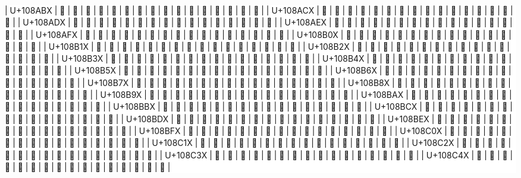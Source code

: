 | U+108ABX | &#x108AB0; | &#x108AB1; | &#x108AB2; | &#x108AB3; | &#x108AB4; | &#x108AB5; | &#x108AB6; | &#x108AB7; | &#x108AB8; | &#x108AB9; | &#x108ABA; | &#x108ABB; | &#x108ABC; | &#x108ABD; | &#x108ABE; | &#x108ABF; |
| U+108ACX | &#x108AC0; | &#x108AC1; | &#x108AC2; | &#x108AC3; | &#x108AC4; | &#x108AC5; | &#x108AC6; | &#x108AC7; | &#x108AC8; | &#x108AC9; | &#x108ACA; | &#x108ACB; | &#x108ACC; | &#x108ACD; | &#x108ACE; | &#x108ACF; |
| U+108ADX | &#x108AD0; | &#x108AD1; | &#x108AD2; | &#x108AD3; | &#x108AD4; | &#x108AD5; | &#x108AD6; | &#x108AD7; | &#x108AD8; | &#x108AD9; | &#x108ADA; | &#x108ADB; | &#x108ADC; | &#x108ADD; | &#x108ADE; | &#x108ADF; |
| U+108AEX | &#x108AE0; | &#x108AE1; | &#x108AE2; | &#x108AE3; | &#x108AE4; | &#x108AE5; | &#x108AE6; | &#x108AE7; | &#x108AE8; | &#x108AE9; | &#x108AEA; | &#x108AEB; | &#x108AEC; | &#x108AED; | &#x108AEE; | &#x108AEF; |
| U+108AFX | &#x108AF0; | &#x108AF1; | &#x108AF2; | &#x108AF3; | &#x108AF4; | &#x108AF5; | &#x108AF6; | &#x108AF7; | &#x108AF8; | &#x108AF9; | &#x108AFA; | &#x108AFB; | &#x108AFC; | &#x108AFD; | &#x108AFE; | &#x108AFF; |
| U+108B0X | &#x108B00; | &#x108B01; | &#x108B02; | &#x108B03; | &#x108B04; | &#x108B05; | &#x108B06; | &#x108B07; | &#x108B08; | &#x108B09; | &#x108B0A; | &#x108B0B; | &#x108B0C; | &#x108B0D; | &#x108B0E; | &#x108B0F; |
| U+108B1X | &#x108B10; | &#x108B11; | &#x108B12; | &#x108B13; | &#x108B14; | &#x108B15; | &#x108B16; | &#x108B17; | &#x108B18; | &#x108B19; | &#x108B1A; | &#x108B1B; | &#x108B1C; | &#x108B1D; | &#x108B1E; | &#x108B1F; |
| U+108B2X | &#x108B20; | &#x108B21; | &#x108B22; | &#x108B23; | &#x108B24; | &#x108B25; | &#x108B26; | &#x108B27; | &#x108B28; | &#x108B29; | &#x108B2A; | &#x108B2B; | &#x108B2C; | &#x108B2D; | &#x108B2E; | &#x108B2F; |
| U+108B3X | &#x108B30; | &#x108B31; | &#x108B32; | &#x108B33; | &#x108B34; | &#x108B35; | &#x108B36; | &#x108B37; | &#x108B38; | &#x108B39; | &#x108B3A; | &#x108B3B; | &#x108B3C; | &#x108B3D; | &#x108B3E; | &#x108B3F; |
| U+108B4X | &#x108B40; | &#x108B41; | &#x108B42; | &#x108B43; | &#x108B44; | &#x108B45; | &#x108B46; | &#x108B47; | &#x108B48; | &#x108B49; | &#x108B4A; | &#x108B4B; | &#x108B4C; | &#x108B4D; | &#x108B4E; | &#x108B4F; |
| U+108B5X | &#x108B50; | &#x108B51; | &#x108B52; | &#x108B53; | &#x108B54; | &#x108B55; | &#x108B56; | &#x108B57; | &#x108B58; | &#x108B59; | &#x108B5A; | &#x108B5B; | &#x108B5C; | &#x108B5D; | &#x108B5E; | &#x108B5F; |
| U+108B6X | &#x108B60; | &#x108B61; | &#x108B62; | &#x108B63; | &#x108B64; | &#x108B65; | &#x108B66; | &#x108B67; | &#x108B68; | &#x108B69; | &#x108B6A; | &#x108B6B; | &#x108B6C; | &#x108B6D; | &#x108B6E; | &#x108B6F; |
| U+108B7X | &#x108B70; | &#x108B71; | &#x108B72; | &#x108B73; | &#x108B74; | &#x108B75; | &#x108B76; | &#x108B77; | &#x108B78; | &#x108B79; | &#x108B7A; | &#x108B7B; | &#x108B7C; | &#x108B7D; | &#x108B7E; | &#x108B7F; |
| U+108B8X | &#x108B80; | &#x108B81; | &#x108B82; | &#x108B83; | &#x108B84; | &#x108B85; | &#x108B86; | &#x108B87; | &#x108B88; | &#x108B89; | &#x108B8A; | &#x108B8B; | &#x108B8C; | &#x108B8D; | &#x108B8E; | &#x108B8F; |
| U+108B9X | &#x108B90; | &#x108B91; | &#x108B92; | &#x108B93; | &#x108B94; | &#x108B95; | &#x108B96; | &#x108B97; | &#x108B98; | &#x108B99; | &#x108B9A; | &#x108B9B; | &#x108B9C; | &#x108B9D; | &#x108B9E; | &#x108B9F; |
| U+108BAX | &#x108BA0; | &#x108BA1; | &#x108BA2; | &#x108BA3; | &#x108BA4; | &#x108BA5; | &#x108BA6; | &#x108BA7; | &#x108BA8; | &#x108BA9; | &#x108BAA; | &#x108BAB; | &#x108BAC; | &#x108BAD; | &#x108BAE; | &#x108BAF; |
| U+108BBX | &#x108BB0; | &#x108BB1; | &#x108BB2; | &#x108BB3; | &#x108BB4; | &#x108BB5; | &#x108BB6; | &#x108BB7; | &#x108BB8; | &#x108BB9; | &#x108BBA; | &#x108BBB; | &#x108BBC; | &#x108BBD; | &#x108BBE; | &#x108BBF; |
| U+108BCX | &#x108BC0; | &#x108BC1; | &#x108BC2; | &#x108BC3; | &#x108BC4; | &#x108BC5; | &#x108BC6; | &#x108BC7; | &#x108BC8; | &#x108BC9; | &#x108BCA; | &#x108BCB; | &#x108BCC; | &#x108BCD; | &#x108BCE; | &#x108BCF; |
| U+108BDX | &#x108BD0; | &#x108BD1; | &#x108BD2; | &#x108BD3; | &#x108BD4; | &#x108BD5; | &#x108BD6; | &#x108BD7; | &#x108BD8; | &#x108BD9; | &#x108BDA; | &#x108BDB; | &#x108BDC; | &#x108BDD; | &#x108BDE; | &#x108BDF; |
| U+108BEX | &#x108BE0; | &#x108BE1; | &#x108BE2; | &#x108BE3; | &#x108BE4; | &#x108BE5; | &#x108BE6; | &#x108BE7; | &#x108BE8; | &#x108BE9; | &#x108BEA; | &#x108BEB; | &#x108BEC; | &#x108BED; | &#x108BEE; | &#x108BEF; |
| U+108BFX | &#x108BF0; | &#x108BF1; | &#x108BF2; | &#x108BF3; | &#x108BF4; | &#x108BF5; | &#x108BF6; | &#x108BF7; | &#x108BF8; | &#x108BF9; | &#x108BFA; | &#x108BFB; | &#x108BFC; | &#x108BFD; | &#x108BFE; | &#x108BFF; |
| U+108C0X | &#x108C00; | &#x108C01; | &#x108C02; | &#x108C03; | &#x108C04; | &#x108C05; | &#x108C06; | &#x108C07; | &#x108C08; | &#x108C09; | &#x108C0A; | &#x108C0B; | &#x108C0C; | &#x108C0D; | &#x108C0E; | &#x108C0F; |
| U+108C1X | &#x108C10; | &#x108C11; | &#x108C12; | &#x108C13; | &#x108C14; | &#x108C15; | &#x108C16; | &#x108C17; | &#x108C18; | &#x108C19; | &#x108C1A; | &#x108C1B; | &#x108C1C; | &#x108C1D; | &#x108C1E; | &#x108C1F; |
| U+108C2X | &#x108C20; | &#x108C21; | &#x108C22; | &#x108C23; | &#x108C24; | &#x108C25; | &#x108C26; | &#x108C27; | &#x108C28; | &#x108C29; | &#x108C2A; | &#x108C2B; | &#x108C2C; | &#x108C2D; | &#x108C2E; | &#x108C2F; |
| U+108C3X | &#x108C30; | &#x108C31; | &#x108C32; | &#x108C33; | &#x108C34; | &#x108C35; | &#x108C36; | &#x108C37; | &#x108C38; | &#x108C39; | &#x108C3A; | &#x108C3B; | &#x108C3C; | &#x108C3D; | &#x108C3E; | &#x108C3F; |
| U+108C4X | &#x108C40; | &#x108C41; | &#x108C42; | &#x108C43; | &#x108C44; | &#x108C45; | &#x108C46; | &#x108C47; | &#x108C48; | &#x108C49; | &#x108C4A; | &#x108C4B; | &#x108C4C; | &#x108C4D; | &#x108C4E; | &#x108C4F; |
